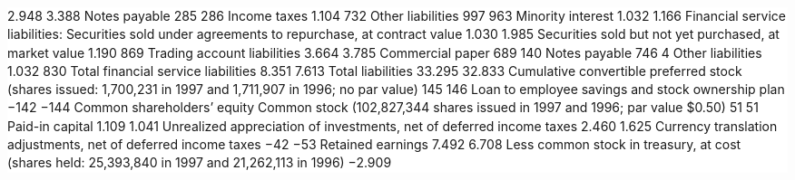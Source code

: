 2.948
3.388
Notes payable
285
286
Income taxes
1.104
732
Other liabilities
997
963
Minority interest
1.032
1.166
Financial service liabilities:
Securities sold under agreements to repurchase, at contract value
1.030
1.985
Securities sold but not yet purchased, at market value
1.190
869
Trading account liabilities
3.664
3.785
Commercial paper
689
140
Notes payable
746
4
Other liabilities
1.032
830
Total financial service liabilities
8.351
7.613
Total liabilities
33.295
32.833
Cumulative convertible preferred stock (shares issued: 1,700,231 in 1997 and 1,711,907 in 1996; no par value)
145
146
Loan to employee savings and stock ownership plan
−142
−144
Common shareholders’ equity
Common stock (102,827,344 shares issued in 1997 and 1996; par value $0.50)
51
51
Paid-in capital
1.109
1.041
Unrealized appreciation of investments, net of deferred income taxes
2.460
1.625
Currency translation adjustments, net of deferred income taxes
−42
−53
Retained earnings
7.492
6.708
Less common stock in treasury, at cost (shares held: 25,393,840 in 1997 and 21,262,113 in 1996)
−2.909